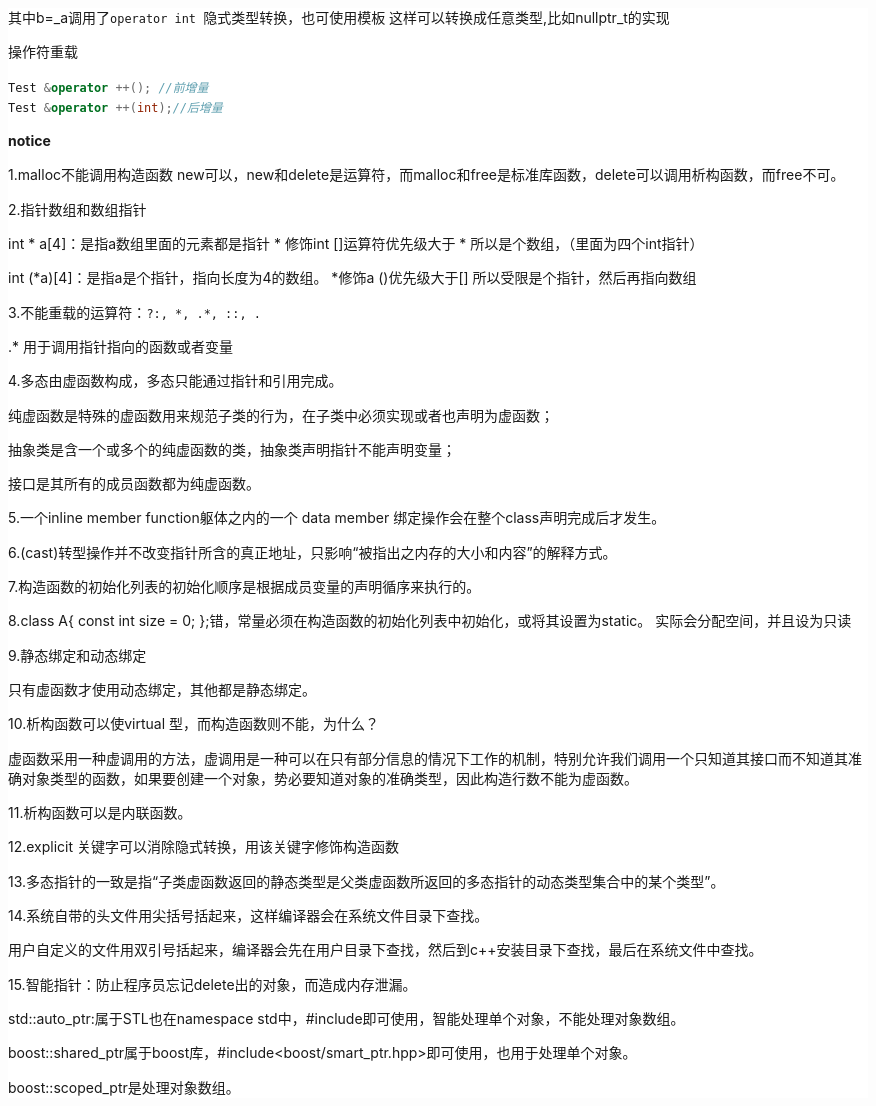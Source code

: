 其中b=_a调用了`operator int `隐式类型转换，也可使用模板 这样可以转换成任意类型,比如nullptr_t的实现

操作符重载

```c++
Test &operator ++(); //前增量
Test &operator ++(int);//后增量
```

**notice**

1.malloc不能调用构造函数  new可以，new和delete是运算符，而malloc和free是标准库函数，delete可以调用析构函数，而free不可。

2.指针数组和数组指针

int *  a[4]：是指a数组里面的元素都是指针 * 修饰int []运算符优先级大于 * 所以是个数组，（里面为四个int指针）

int (*a)[4]：是指a是个指针，指向长度为4的数组。 *修饰a ()优先级大于[] 所以受限是个指针，然后再指向数组                                                 

3.不能重载的运算符：`?:, *, .*, ::, . `   

.* 用于调用指针指向的函数或者变量

4.多态由虚函数构成，多态只能通过指针和引用完成。

纯虚函数是特殊的虚函数用来规范子类的行为，在子类中必须实现或者也声明为虚函数；

抽象类是含一个或多个的纯虚函数的类，抽象类声明指针不能声明变量；

接口是其所有的成员函数都为纯虚函数。

5.一个inline member function躯体之内的一个 data member 绑定操作会在整个class声明完成后才发生。

6.(cast)转型操作并不改变指针所含的真正地址，只影响“被指出之内存的大小和内容”的解释方式。

7.构造函数的初始化列表的初始化顺序是根据成员变量的声明循序来执行的。

8.class A{ const int  size = 0; };错，常量必须在构造函数的初始化列表中初始化，或将其设置为static。 实际会分配空间，并且设为只读

9.静态绑定和动态绑定

只有虚函数才使用动态绑定，其他都是静态绑定。

10.析构函数可以使virtual 型，而构造函数则不能，为什么？

虚函数采用一种虚调用的方法，虚调用是一种可以在只有部分信息的情况下工作的机制，特别允许我们调用一个只知道其接口而不知道其准确对象类型的函数，如果要创建一个对象，势必要知道对象的准确类型，因此构造行数不能为虚函数。

11.析构函数可以是内联函数。

12.explicit 关键字可以消除隐式转换，用该关键字修饰构造函数

13.多态指针的一致是指“子类虚函数返回的静态类型是父类虚函数所返回的多态指针的动态类型集合中的某个类型”。

14.系统自带的头文件用尖括号括起来，这样编译器会在系统文件目录下查找。

用户自定义的文件用双引号括起来，编译器会先在用户目录下查找，然后到c++安装目录下查找，最后在系统文件中查找。

15.智能指针：防止程序员忘记delete出的对象，而造成内存泄漏。

std::auto_ptr:属于STL也在namespace std中，#include<memory>即可使用，智能处理单个对象，不能处理对象数组。

boost::shared_ptr属于boost库，#include<boost/smart_ptr.hpp>即可使用，也用于处理单个对象。

boost::scoped_ptr是处理对象数组。
